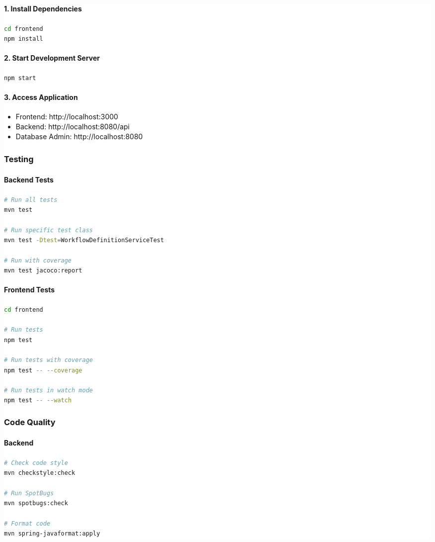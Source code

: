 #### 1. Install Dependencies
```bash
cd frontend
npm install
```

#### 2. Start Development Server
```bash
npm start
```

#### 3. Access Application
- Frontend: http://localhost:3000
- Backend: http://localhost:8080/api
- Database Admin: http://localhost:8080

### Testing

#### Backend Tests
```bash
# Run all tests
mvn test

# Run specific test class
mvn test -Dtest=WorkflowDefinitionServiceTest

# Run with coverage
mvn test jacoco:report
```

#### Frontend Tests
```bash
cd frontend

# Run tests
npm test

# Run tests with coverage
npm test -- --coverage

# Run tests in watch mode
npm test -- --watch
```

### Code Quality

#### Backend
```bash
# Check code style
mvn checkstyle:check

# Run SpotBugs
mvn spotbugs:check

# Format code
mvn spring-javaformat:apply
```

